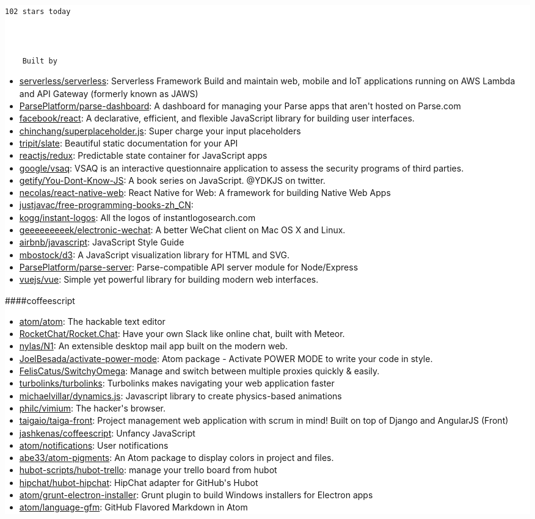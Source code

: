       

    102 stars today

    
      
        Built by
* [serverless/serverless](https://github.com/serverless/serverless): Serverless Framework  Build and maintain web, mobile and IoT applications running on AWS Lambda and API Gateway (formerly known as JAWS) 
* [ParsePlatform/parse-dashboard](https://github.com/ParsePlatform/parse-dashboard): A dashboard for managing your Parse apps that aren't hosted on Parse.com
* [facebook/react](https://github.com/facebook/react): A declarative, efficient, and flexible JavaScript library for building user interfaces.
* [chinchang/superplaceholder.js](https://github.com/chinchang/superplaceholder.js): Super charge your input placeholders
* [tripit/slate](https://github.com/tripit/slate): Beautiful static documentation for your API
* [reactjs/redux](https://github.com/reactjs/redux): Predictable state container for JavaScript apps
* [google/vsaq](https://github.com/google/vsaq): VSAQ is an interactive questionnaire application to assess the security programs of third parties.
* [getify/You-Dont-Know-JS](https://github.com/getify/You-Dont-Know-JS): A book series on JavaScript. @YDKJS on twitter.
* [necolas/react-native-web](https://github.com/necolas/react-native-web): React Native for Web: A framework for building Native Web Apps
* [justjavac/free-programming-books-zh_CN](https://github.com/justjavac/free-programming-books-zh_CN): 
* [kogg/instant-logos](https://github.com/kogg/instant-logos): All the logos of instantlogosearch.com
* [geeeeeeeeek/electronic-wechat](https://github.com/geeeeeeeeek/electronic-wechat): A better WeChat client on Mac OS X and Linux.
* [airbnb/javascript](https://github.com/airbnb/javascript): JavaScript Style Guide
* [mbostock/d3](https://github.com/mbostock/d3): A JavaScript visualization library for HTML and SVG.
* [ParsePlatform/parse-server](https://github.com/ParsePlatform/parse-server): Parse-compatible API server module for Node/Express
* [vuejs/vue](https://github.com/vuejs/vue): Simple yet powerful library for building modern web interfaces.

####coffeescript
* [atom/atom](https://github.com/atom/atom): The hackable text editor
* [RocketChat/Rocket.Chat](https://github.com/RocketChat/Rocket.Chat): Have your own Slack like online chat, built with Meteor.
* [nylas/N1](https://github.com/nylas/N1): An extensible desktop mail app built on the modern web.
* [JoelBesada/activate-power-mode](https://github.com/JoelBesada/activate-power-mode): Atom package - Activate POWER MODE to write your code in style.
* [FelisCatus/SwitchyOmega](https://github.com/FelisCatus/SwitchyOmega): Manage and switch between multiple proxies quickly & easily.
* [turbolinks/turbolinks](https://github.com/turbolinks/turbolinks): Turbolinks makes navigating your web application faster
* [michaelvillar/dynamics.js](https://github.com/michaelvillar/dynamics.js): Javascript library to create physics-based animations
* [philc/vimium](https://github.com/philc/vimium): The hacker's browser.
* [taigaio/taiga-front](https://github.com/taigaio/taiga-front): Project management web application with scrum in mind! Built on top of Django and AngularJS (Front)
* [jashkenas/coffeescript](https://github.com/jashkenas/coffeescript): Unfancy JavaScript
* [atom/notifications](https://github.com/atom/notifications): User notifications
* [abe33/atom-pigments](https://github.com/abe33/atom-pigments): An Atom package to display colors in project and files.
* [hubot-scripts/hubot-trello](https://github.com/hubot-scripts/hubot-trello): manage your trello board from hubot
* [hipchat/hubot-hipchat](https://github.com/hipchat/hubot-hipchat): HipChat adapter for GitHub's Hubot
* [atom/grunt-electron-installer](https://github.com/atom/grunt-electron-installer): Grunt plugin to build Windows installers for Electron apps
* [atom/language-gfm](https://github.com/atom/language-gfm): GitHub Flavored Markdown in Atom